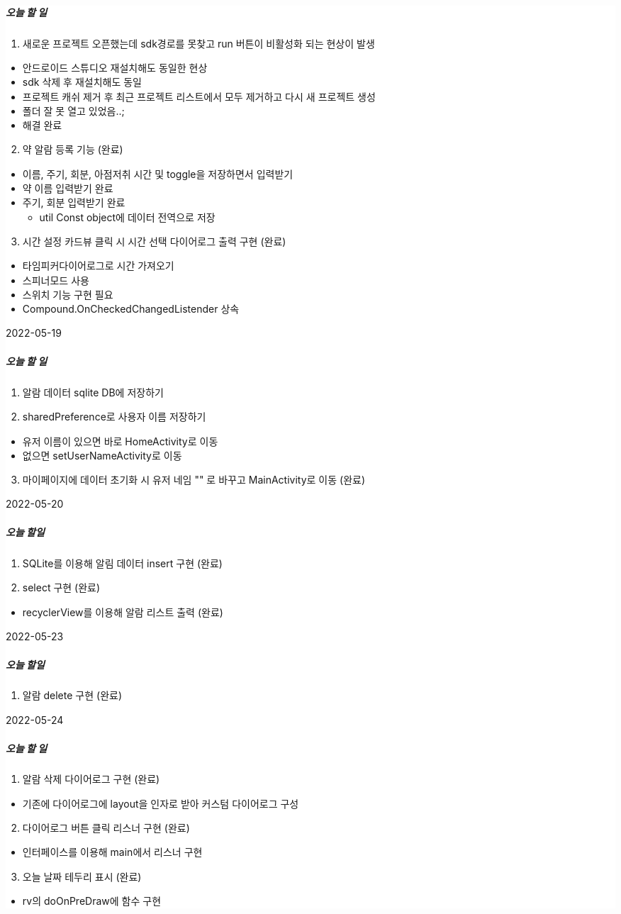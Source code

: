 ##### 오늘 할 일

1. 새로운 프로젝트 오픈했는데 sdk경로를 못찾고 run 버튼이 비활성화 되는 현상이 발생 
  - 안드로이드 스튜디오 재설치해도 동일한 현상
  - sdk 삭제 후 재설치해도 동일
  - 프로젝트 캐쉬 제거 후 최근 프로젝트 리스트에서 모두 제거하고 다시 새 프로젝트 생성
  - 폴더 잘 못 열고 있었음..;
  - 해결 완료

2. 약 알람 등록 기능 (완료)
  - 이름, 주기, 회분, 아점저취 시간 및 toggle을 저장하면서 입력받기
  - 약 이름 입력받기 완료
  - 주기, 회분 입력받기 완료
      - util Const object에 데이터 전역으로 저장

3. 시간 설정 카드뷰 클릭 시 시간 선택 다이어로그 출력 구현 (완료)
  - 타임피커다이어로그로 시간 가져오기
  - 스피너모드 사용
  - 스위치 기능 구현 필요
  - Compound.OnCheckedChangedListender 상속

2022-05-19

##### 오늘 할 일

1. 알람 데이터 sqlite DB에 저장하기
  
2. sharedPreference로 사용자 이름 저장하기
  - 유저 이름이 있으면 바로 HomeActivity로 이동
  - 없으면 setUserNameActivity로 이동

3. 마이페이지에 데이터 초기화 시 유저 네임 "" 로 바꾸고 MainActivity로 이동 (완료)

2022-05-20

##### 오늘 할일

1. SQLite를 이용해 알림 데이터 insert 구현 (완료)

2. select 구현 (완료)
  - recyclerView를 이용해 알람 리스트 출력 (완료)

2022-05-23

##### 오늘 할일

1. 알람 delete 구현 (완료)

2022-05-24

##### 오늘 할 일

1. 알람 삭제 다이어로그 구현 (완료)
  - 기존에 다이어로그에 layout을 인자로 받아 커스텀 다이어로그 구성

2. 다이어로그 버튼 클릭 리스너 구현 (완료)
  - 인터페이스를 이용해 main에서 리스너 구현

3. 오늘 날짜 테두리 표시 (완료)
  - rv의 doOnPreDraw에 함수 구현
